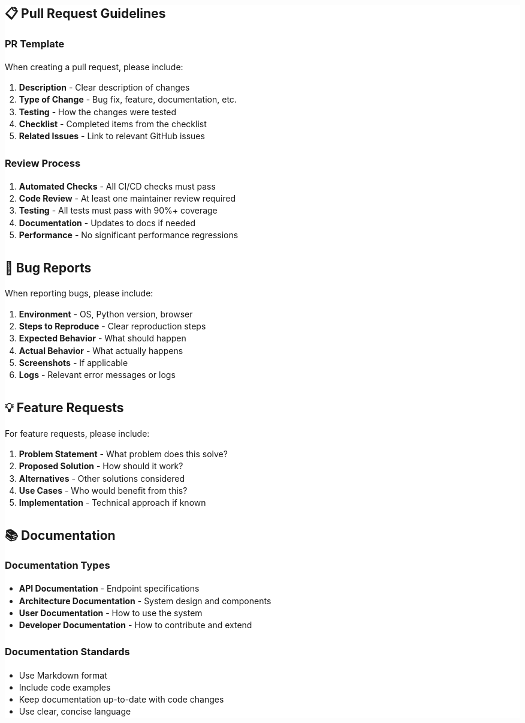 ## 📋 Pull Request Guidelines

### PR Template
When creating a pull request, please include:

1. **Description** - Clear description of changes
2. **Type of Change** - Bug fix, feature, documentation, etc.
3. **Testing** - How the changes were tested
4. **Checklist** - Completed items from the checklist
5. **Related Issues** - Link to relevant GitHub issues

### Review Process
1. **Automated Checks** - All CI/CD checks must pass
2. **Code Review** - At least one maintainer review required
3. **Testing** - All tests must pass with 90%+ coverage
4. **Documentation** - Updates to docs if needed
5. **Performance** - No significant performance regressions

## 🐛 Bug Reports

When reporting bugs, please include:

1. **Environment** - OS, Python version, browser
2. **Steps to Reproduce** - Clear reproduction steps
3. **Expected Behavior** - What should happen
4. **Actual Behavior** - What actually happens
5. **Screenshots** - If applicable
6. **Logs** - Relevant error messages or logs

## 💡 Feature Requests

For feature requests, please include:

1. **Problem Statement** - What problem does this solve?
2. **Proposed Solution** - How should it work?
3. **Alternatives** - Other solutions considered
4. **Use Cases** - Who would benefit from this?
5. **Implementation** - Technical approach if known

## 📚 Documentation

### Documentation Types
- **API Documentation** - Endpoint specifications
- **Architecture Documentation** - System design and components
- **User Documentation** - How to use the system
- **Developer Documentation** - How to contribute and extend

### Documentation Standards
- Use Markdown format
- Include code examples
- Keep documentation up-to-date with code changes
- Use clear, concise language
